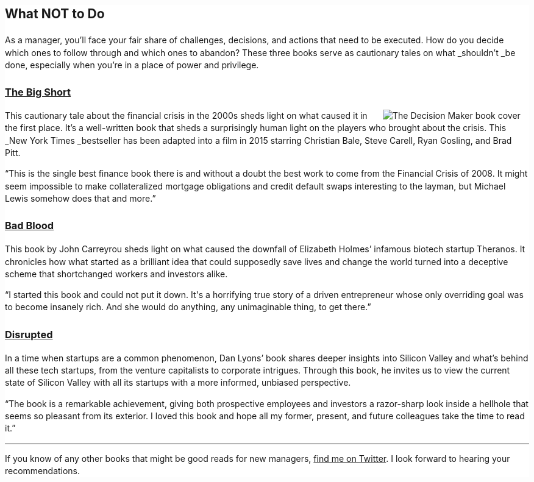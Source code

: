
## What NOT to Do

As a manager, you’ll face your fair share of challenges, decisions, and actions that need to be executed. How do you decide which ones to follow through and which ones to abandon? These three books serve as cautionary tales on what _shouldn’t _be done, especially when you’re in a place of power and privilege.


### [The Big Short](https://amzn.to/35EJajn)

[<img src="https://i.imgur.com/H0w7ov4.jpg" style="width: 240px; float: right; margin-left: 10px;" alt="The Decision Maker book cover" />](https://amzn.to/35EJajn)

This cautionary tale about the financial crisis in the 2000s sheds light on what caused it in the first place. It’s a well-written book that sheds a surprisingly human light on the players who brought about the crisis. This _New York Times _bestseller has been adapted into a film in 2015 starring Christian Bale, Steve Carell, Ryan Gosling, and Brad Pitt.

“This is the single best finance book there is and without a doubt the best work to come from the Financial Crisis of 2008. It might seem impossible to make collateralized mortgage obligations and credit default swaps interesting to the layman, but Michael Lewis somehow does that and more.”


### [Bad Blood](https://amzn.to/2IBc7UJ)

This book by John Carreyrou sheds light on what caused the downfall of Elizabeth Holmes’ infamous biotech startup Theranos. It chronicles how what started as a brilliant idea that could supposedly save lives and change the world turned into a deceptive scheme that shortchanged workers and investors alike.

“I started this book and could not put it down. It's a horrifying true story of a driven entrepreneur whose only overriding goal was to become insanely rich. And she would do anything, any unimaginable thing, to get there.”


### [Disrupted](https://amzn.to/3nwPUpn)

In a time when startups are a common phenomenon, Dan Lyons’ book shares deeper insights into Silicon Valley and what’s behind all these tech startups, from the venture capitalists to corporate intrigues. Through this book, he invites us to view the current state of Silicon Valley with all its startups with a more informed, unbiased perspective.

“The book is a remarkable achievement, giving both prospective employees and investors a razor-sharp look inside a hellhole that seems so pleasant from its exterior. I loved this book and hope all my former, present, and future colleagues take the time to read it.”

-----

If you know of any other books that might be good reads for new managers, [find me on Twitter](https://twitter.com/KarlLHughes). I look forward to hearing your recommendations.
